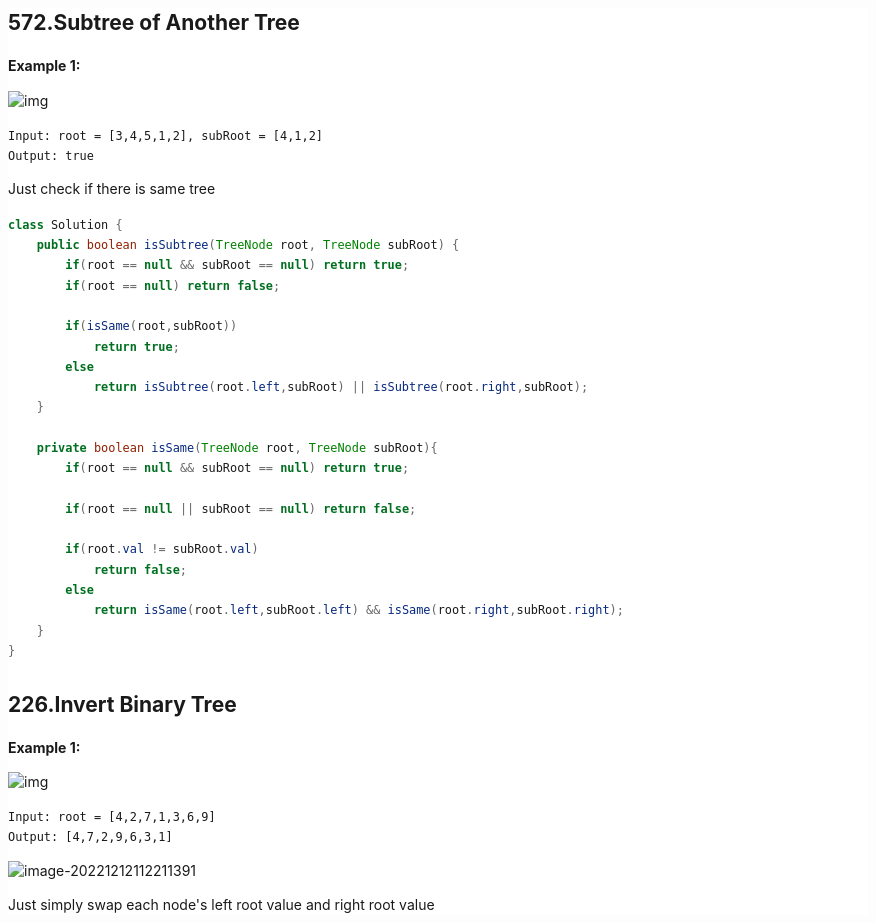 ## 572.Subtree of Another Tree

**Example 1:**

![img](https://assets.leetcode.com/uploads/2021/04/28/subtree1-tree.jpg)

```
Input: root = [3,4,5,1,2], subRoot = [4,1,2]
Output: true
```

Just check if there is same tree

```java
class Solution {
    public boolean isSubtree(TreeNode root, TreeNode subRoot) {
        if(root == null && subRoot == null) return true;
        if(root == null) return false;
        
        if(isSame(root,subRoot)) 
            return true;
        else 
            return isSubtree(root.left,subRoot) || isSubtree(root.right,subRoot);
    }
    
    private boolean isSame(TreeNode root, TreeNode subRoot){
        if(root == null && subRoot == null) return true;
        
        if(root == null || subRoot == null) return false;
        
        if(root.val != subRoot.val)
            return false;
        else
            return isSame(root.left,subRoot.left) && isSame(root.right,subRoot.right);
    }
}
```



## 226.Invert Binary Tree

**Example 1:**

![img](https://assets.leetcode.com/uploads/2021/03/14/invert1-tree.jpg)

```
Input: root = [4,2,7,1,3,6,9]
Output: [4,7,2,9,6,3,1]
```

![image-20221212112211391](https://s2.loli.net/2022/12/13/KA1R4rNc9jdLkXW.png)

Just simply swap each node's left root value and right root value
